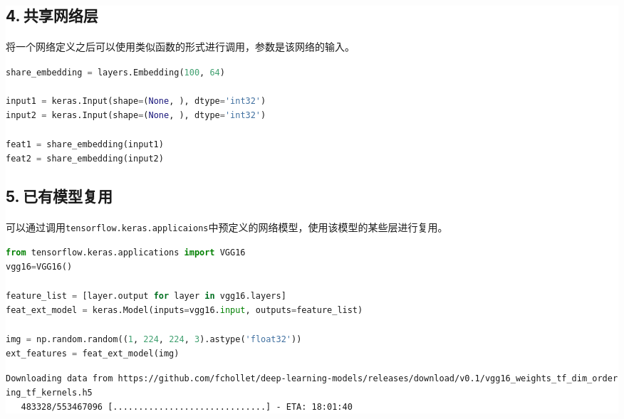 ## 4. 共享网络层
将一个网络定义之后可以使用类似函数的形式进行调用，参数是该网络的输入。


```python
share_embedding = layers.Embedding(100, 64)

input1 = keras.Input(shape=(None, ), dtype='int32')
input2 = keras.Input(shape=(None, ), dtype='int32')

feat1 = share_embedding(input1)
feat2 = share_embedding(input2)
```

## 5. 已有模型复用
可以通过调用`tensorflow.keras.applicaions`中预定义的网络模型，使用该模型的某些层进行复用。


```python
from tensorflow.keras.applications import VGG16
vgg16=VGG16()

feature_list = [layer.output for layer in vgg16.layers]
feat_ext_model = keras.Model(inputs=vgg16.input, outputs=feature_list)

img = np.random.random((1, 224, 224, 3).astype('float32'))
ext_features = feat_ext_model(img)
```

    Downloading data from https://github.com/fchollet/deep-learning-models/releases/download/v0.1/vgg16_weights_tf_dim_ordering_tf_kernels.h5
       483328/553467096 [..............................] - ETA: 18:01:40
